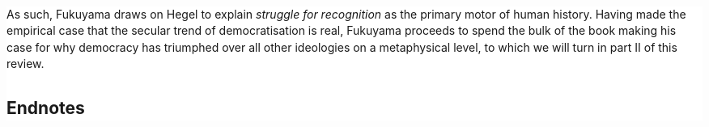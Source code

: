 As such, Fukuyama draws on Hegel to explain _struggle for recognition_ as the primary motor of human history. Having made the empirical case that the secular trend of democratisation is real, Fukuyama proceeds to spend the bulk of the book making his case for why democracy has triumphed over all other ideologies on a metaphysical level, to which we will turn in part II of this review.

## Endnotes

[^1]: The Caetano dictatorship in Portugal collapsed in 1974, and transitioned to democracy after a period of instability when Mario Soares’ moderate Socialist party won a plurality of votes in 1976. The proximate cause was Portugal’s deepening and unwinnable colonial war in Africa that consumed a quarter of the nation’s budget. The Portuguese also aspired for the Western European consumer standard of living.

[^2]: In 1975, after the death of General Francisco Franco in Spain, who was the last exponent of 19th century conservatism based on throne and altar (the same conservatism defeated in the French Revolution in 1789-99), the last Francoist Cortes (Spanish Courts) overwhelmingly passed a law in November 1976 that in effect constituted its own suicide by stipulating that the next Cortes be democratically elected. Indeed, the Spanish population calmly voted Suarez’s center-right party into office in June 1977. The Francoist lost legitimacy as the Catholic church as a whole had liberalised after Vatican II in the 1960s, and the Spanish church increasingly took on the role of human rights advocate and critic of the Francoist dictatorship, as reflected in the Opus Dei movement of Catholic lay technocrats who entered the administration after 1957 and had been intimately involved with the subsequent economic liberalisation.

[^3]: The Greek peacefully transitioned to democracy in 1974 through inner divisions within the ranks of its military regime, as the colonels who came to power in 1967 only sought legitimation on grounds that they were preparing for a democracy, thus discrediting itself by supporting a Greek Cypriot bid for unity with the mainland, leading to to the occupation of Cyprus by Turkey and the possibility of a full-scale war.

[^4]: The Argentine peacefully transitioned to democracy in 1983 as its military junta took power from President Isabella Perón in 1976 with the chief aim of ridding Argentina of terrorism, which was undercut after they succeeded in doing so in a brutal war. The military junta was then discredited when it decided to invade the Falklands/Malvinas, as it was provoking an unnecessary and unwinnable war.

[^5]: The military government of General Francisco Morales Bermudez in Peru found it could not cope with a series of strikes and intractable social problems, so in 1980 the Peruvian military turned over power to a civilian government in the face of a rapidly deteriorating economic crisis.

[^6]: The Brazilian military regime presided over a period of remarkable economic growth from 1968 to 1973, but in the face of a global oil crisis and economic stagnation, the last military president Joāo Figueiredo stepped down in shame as Brazil entered its contemporary epoch of _[Nova República](https://en.wikipedia.org/wiki/History_of_Brazil_since_1985?oldformat=true)_.

[^7]: The Uruguayan military initially took power to wage war against the Tupamaros insurgency in 1973-74, but lost the [referendum](https://en.wikipedia.org/wiki/1980_Uruguayan_constitutional_referendum?oldformat=true) on the new constitution they drafted in 1980. By 1983, the military had voluntarily stepped aside.

[^8]: South African Prime Minister H. F. Verwoerd and other architects of the [apartheid](https://en.wikipedia.org/wiki/Apartheid?oldformat=true) system wanted to industrially develop South Africa using black labour while reversing and preventing the urbanisation of South Africa’s blacks on the premise of white supremacy, which was foolish as by 1981 almost 18 million blacks were arrested for the crime of wanting to live near where they worked, thus the apartheid sysyem lost its legitimacy among whites. Internal resistance became increasingly militant, and prompted brutal crackdowns. In 1990, prominent African National Congress (ANC) figures such as [Nelson Mandela](https://en.wikipedia.org/wiki/Nelson_Mandela?oldformat=true) were released from prison. Apartheid legislation was repealed on 1991, and the ANC won a sweeping victory in South Africa’s first general election with universal suffrage in [1994](https://en.wikipedia.org/wiki/1994_South_African_general_election?oldformat=true).